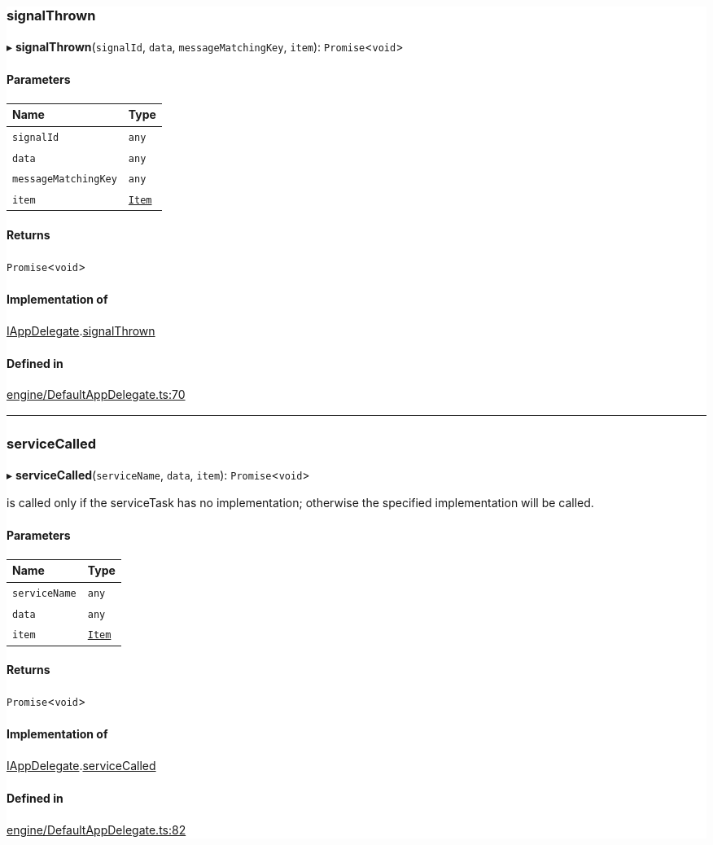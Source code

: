 ### signalThrown

▸ **signalThrown**(`signalId`, `data`, `messageMatchingKey`, `item`): `Promise`\<`void`\>

#### Parameters

| Name | Type |
| :------ | :------ |
| `signalId` | `any` |
| `data` | `any` |
| `messageMatchingKey` | `any` |
| `item` | [`Item`](Item.md) |

#### Returns

`Promise`\<`void`\>

#### Implementation of

[IAppDelegate](../interfaces/IAppDelegate.md).[signalThrown](../interfaces/IAppDelegate.md#signalthrown)

#### Defined in

[engine/DefaultAppDelegate.ts:70](https://github.com/bpmnServer/bpmn-server/blob/d8a5b7d/src/engine/DefaultAppDelegate.ts#L70)

___

### serviceCalled

▸ **serviceCalled**(`serviceName`, `data`, `item`): `Promise`\<`void`\>

is called only if the serviceTask has no implementation; otherwise the specified implementation will be called.

#### Parameters

| Name | Type |
| :------ | :------ |
| `serviceName` | `any` |
| `data` | `any` |
| `item` | [`Item`](Item.md) |

#### Returns

`Promise`\<`void`\>

#### Implementation of

[IAppDelegate](../interfaces/IAppDelegate.md).[serviceCalled](../interfaces/IAppDelegate.md#servicecalled)

#### Defined in

[engine/DefaultAppDelegate.ts:82](https://github.com/bpmnServer/bpmn-server/blob/d8a5b7d/src/engine/DefaultAppDelegate.ts#L82)
